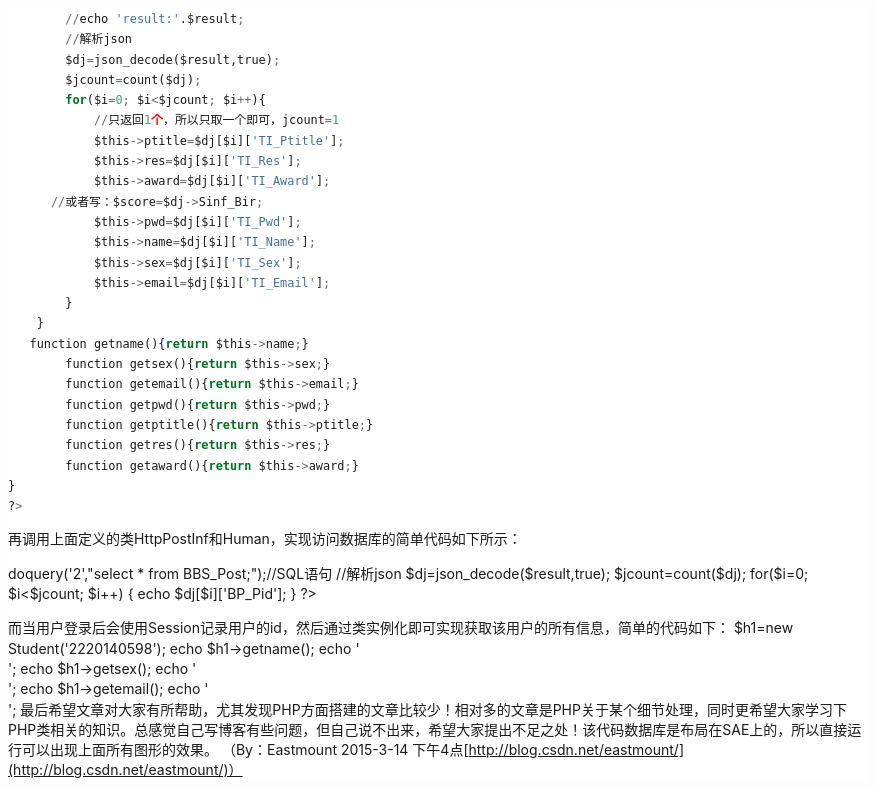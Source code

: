 ```python
		//echo 'result:'.$result;
		//解析json
		$dj=json_decode($result,true);
		$jcount=count($dj);
		for($i=0; $i<$jcount; $i++){
			//只返回1个，所以只取一个即可，jcount=1
			$this->ptitle=$dj[$i]['TI_Ptitle'];
			$this->res=$dj[$i]['TI_Res'];
			$this->award=$dj[$i]['TI_Award'];
      //或者写：$score=$dj->Sinf_Bir;
			$this->pwd=$dj[$i]['TI_Pwd'];
			$this->name=$dj[$i]['TI_Name'];
			$this->sex=$dj[$i]['TI_Sex'];
			$this->email=$dj[$i]['TI_Email'];				
		}	
	}
   function getname(){return $this->name;}
		function getsex(){return $this->sex;}
		function getemail(){return $this->email;}
		function getpwd(){return $this->pwd;}
		function getptitle(){return $this->ptitle;}
		function getres(){return $this->res;}
		function getaward(){return $this->award;}
}
?>
```
再调用上面定义的类HttpPostInf和Human，实现访问数据库的简单代码如下所示：
<?php
//查询贴
$hgi=new HttpPostInf();
$result=$hgi->doquery('2',"select * from BBS_Post;");//SQL语句
//解析json
$dj=json_decode($result,true);
$jcount=count($dj);
for($i=0; $i<$jcount; $i++) {
echo $dj[$i]['BP_Pid'];
}
?>
而当用户登录后会使用Session记录用户的id，然后通过类实例化即可实现获取该用户的所有信息，简单的代码如下：
$h1=new Student('2220140598');
echo $h1->getname(); echo '<br>';
echo $h1->getsex(); echo '<br>';
echo $h1->getemail(); echo '<br>';
最后希望文章对大家有所帮助，尤其发现PHP方面搭建的文章比较少！相对多的文章是PHP关于某个细节处理，同时更希望大家学习下PHP类相关的知识。总感觉自己写博客有些问题，但自己说不出来，希望大家提出不足之处！该代码数据库是布局在SAE上的，所以直接运行可以出现上面所有图形的效果。
（By：Eastmount 2015-3-14 下午4点[http://blog.csdn.net/eastmount/](http://blog.csdn.net/eastmount/)）


